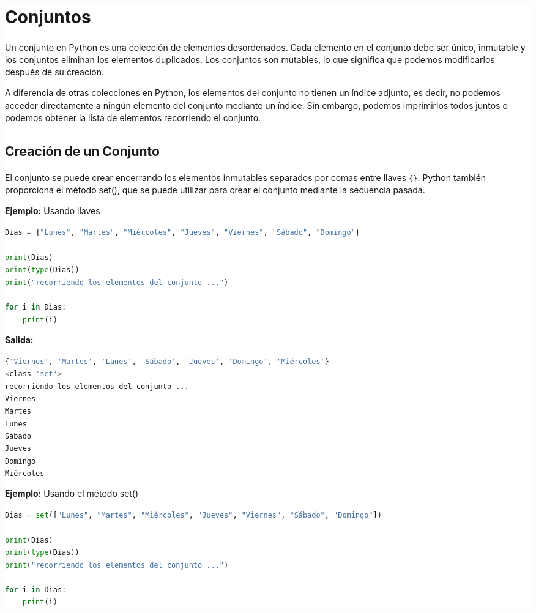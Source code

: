 # Conjuntos

Un conjunto en Python es una colección de elementos desordenados. Cada elemento en el conjunto debe ser único, inmutable y los conjuntos eliminan los elementos duplicados. Los conjuntos son mutables, lo que significa que podemos modificarlos después de su creación.

A diferencia de otras colecciones en Python, los elementos del conjunto no tienen un índice adjunto, es decir, no podemos acceder directamente a ningún elemento del conjunto mediante un índice. Sin embargo, podemos imprimirlos todos juntos o podemos obtener la lista de elementos recorriendo el conjunto.

## Creación de un Conjunto

El conjunto se puede crear encerrando los elementos inmutables separados por comas entre llaves `{}`. Python también proporciona el método set(), que se puede utilizar para crear el conjunto mediante la secuencia pasada.

**Ejemplo:** Usando llaves

```python
Dias = {"Lunes", "Martes", "Miércoles", "Jueves", "Viernes", "Sábado", "Domingo"}

print(Dias)
print(type(Dias))
print("recorriendo los elementos del conjunto ...")

for i in Dias:
    print(i)
```

**Salida:**

```bash
{'Viernes', 'Martes', 'Lunes', 'Sábado', 'Jueves', 'Domingo', 'Miércoles'}
<class 'set'>
recorriendo los elementos del conjunto ...
Viernes
Martes
Lunes
Sábado
Jueves
Domingo
Miércoles
```

**Ejemplo:** Usando el método set()

```python
Dias = set(["Lunes", "Martes", "Miércoles", "Jueves", "Viernes", "Sábado", "Domingo"])

print(Dias)
print(type(Dias))
print("recorriendo los elementos del conjunto ...")

for i in Dias:
    print(i)
```
